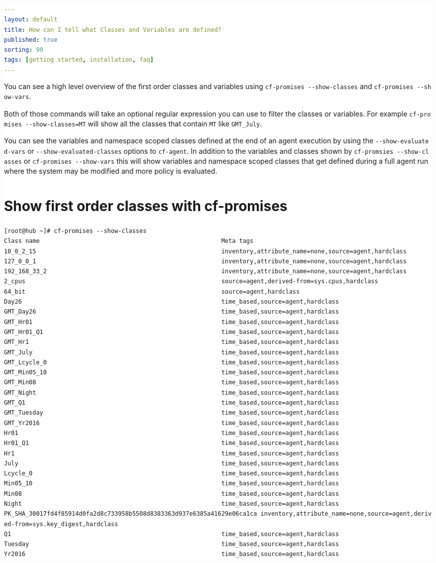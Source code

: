 ```yaml
---
layout: default
title: How can I tell what Classes and Variables are defined?
published: true
sorting: 90
tags: [getting started, installation, faq]
---
```


You can see a high level overview of the first order classes and variables using
`cf-promises --show-classes` and `cf-promises --show-vars`.

Both of those commands will take an optional regular expression you can use to
filter the classes or variables. For example `cf-promises --show-classes=MT`
will show all the classes that contain `MT` like `GMT_July`.

You can see the variables and namespace scoped classes defined at the end of an
agent execution by using the ```--show-evaluated-vars``` or
```--show-evaluated-classes``` options to `cf-agent`. In addition to the
variables and classes shown by `cf-promsies --show-classes` or `cf-promises
--show-vars` this will show variables and namespace scoped classes that get
defined during a full agent run where the system may be modified and more policy
is evaluated.

# Show first order classes with cf-promises

```console
[root@hub ~]# cf-promises --show-classes
Class name                                                   Meta tags
10_0_2_15                                                    inventory,attribute_name=none,source=agent,hardclass
127_0_0_1                                                    inventory,attribute_name=none,source=agent,hardclass
192_168_33_2                                                 inventory,attribute_name=none,source=agent,hardclass
2_cpus                                                       source=agent,derived-from=sys.cpus,hardclass
64_bit                                                       source=agent,hardclass
Day26                                                        time_based,source=agent,hardclass
GMT_Day26                                                    time_based,source=agent,hardclass
GMT_Hr01                                                     time_based,source=agent,hardclass
GMT_Hr01_Q1                                                  time_based,source=agent,hardclass
GMT_Hr1                                                      time_based,source=agent,hardclass
GMT_July                                                     time_based,source=agent,hardclass
GMT_Lcycle_0                                                 time_based,source=agent,hardclass
GMT_Min05_10                                                 time_based,source=agent,hardclass
GMT_Min08                                                    time_based,source=agent,hardclass
GMT_Night                                                    time_based,source=agent,hardclass
GMT_Q1                                                       time_based,source=agent,hardclass
GMT_Tuesday                                                  time_based,source=agent,hardclass
GMT_Yr2016                                                   time_based,source=agent,hardclass
Hr01                                                         time_based,source=agent,hardclass
Hr01_Q1                                                      time_based,source=agent,hardclass
Hr1                                                          time_based,source=agent,hardclass
July                                                         time_based,source=agent,hardclass
Lcycle_0                                                     time_based,source=agent,hardclass
Min05_10                                                     time_based,source=agent,hardclass
Min08                                                        time_based,source=agent,hardclass
Night                                                        time_based,source=agent,hardclass
PK_SHA_30017fd4f85914d0fa2d8c733958b5508d8383363d937e6385a41629e06ca1ca inventory,attribute_name=none,source=agent,derived-from=sys.key_digest,hardclass
Q1                                                           time_based,source=agent,hardclass
Tuesday                                                      time_based,source=agent,hardclass
Yr2016                                                       time_based,source=agent,hardclass
```